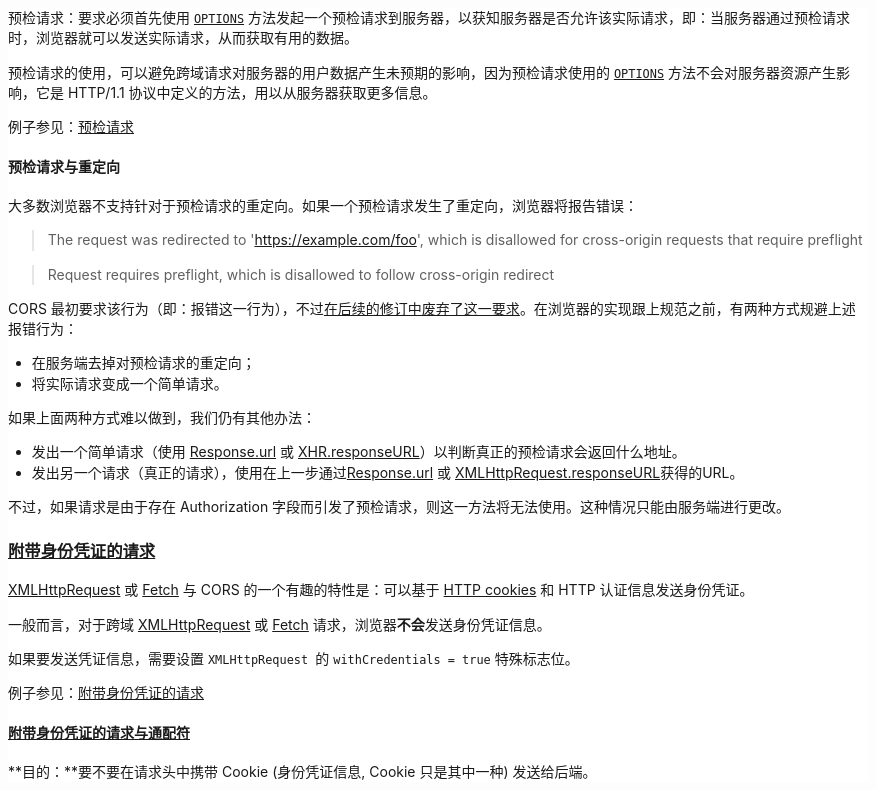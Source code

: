 预检请求：要求必须首先使用 [`OPTIONS`](https://developer.mozilla.org/zh-CN/docs/Web/HTTP/Methods/OPTIONS)  方法发起一个预检请求到服务器，以获知服务器是否允许该实际请求，即：当服务器通过预检请求时，浏览器就可以发送实际请求，从而获取有用的数据。

预检请求的使用，可以避免跨域请求对服务器的用户数据产生未预期的影响，因为预检请求使用的 [`OPTIONS`](https://developer.mozilla.org/zh-CN/docs/Web/HTTP/Methods/OPTIONS)  方法不会对服务器资源产生影响，它是 HTTP/1.1 协议中定义的方法，用以从服务器获取更多信息。

例子参见：[预检请求](https://developer.mozilla.org/zh-CN/docs/Web/HTTP/Access_control_CORS#%E9%A2%84%E6%A3%80%E8%AF%B7%E6%B1%82)

#### 预检请求与重定向

大多数浏览器不支持针对于预检请求的重定向。如果一个预检请求发生了重定向，浏览器将报告错误：

> The request was redirected to 'https://example.com/foo', which is disallowed for cross-origin requests that require preflight

> Request requires preflight, which is disallowed to follow cross-origin redirect

CORS 最初要求该行为（即：报错这一行为），不过[在后续的修订中废弃了这一要求](https://github.com/whatwg/fetch/commit/0d9a4db8bc02251cc9e391543bb3c1322fb882f2)。在浏览器的实现跟上规范之前，有两种方式规避上述报错行为：

- 在服务端去掉对预检请求的重定向；
- 将实际请求变成一个简单请求。

如果上面两种方式难以做到，我们仍有其他办法：

- 发出一个简单请求（使用  [Response.url](https://developer.mozilla.org/en-US/docs/Web/API/Response/url) 或 [XHR.responseURL](https://developer.mozilla.org/en-US/docs/Web/API/XMLHttpRequest/responseURL)）以判断真正的预检请求会返回什么地址。
- 发出另一个请求（真正的请求），使用在上一步通过[Response.url](https://developer.mozilla.org/en-US/docs/Web/API/Response/url) 或 [XMLHttpRequest.responseURL](https://developer.mozilla.org/en-US/docs/Web/API/XMLHttpRequest/responseURL)获得的URL。

不过，如果请求是由于存在 Authorization 字段而引发了预检请求，则这一方法将无法使用。这种情况只能由服务端进行更改。

### [附带身份凭证的请求](https://developer.mozilla.org/zh-CN/docs/Web/HTTP/Access_control_CORS#%E9%99%84%E5%B8%A6%E8%BA%AB%E4%BB%BD%E5%87%AD%E8%AF%81%E7%9A%84%E8%AF%B7%E6%B1%82)  

[XMLHttpRequest](https://developer.mozilla.org/zh-CN/docs/Web/API/XMLHttpRequest) 或 [Fetch](https://developer.mozilla.org/en-US/docs/Web/API/Fetch_API) 与 CORS 的一个有趣的特性是：可以基于  [HTTP cookies](https://developer.mozilla.org/en-US/docs/Web/HTTP/Cookies) 和 HTTP 认证信息发送身份凭证。

一般而言，对于跨域 [XMLHttpRequest](https://developer.mozilla.org/zh-CN/docs/Web/API/XMLHttpRequest) 或 [Fetch](https://developer.mozilla.org/en-US/docs/Web/API/Fetch_API) 请求，浏览器**不会**发送身份凭证信息。

如果要发送凭证信息，需要设置 `XMLHttpRequest `的 `withCredentials = true` 特殊标志位。

例子参见：[附带身份凭证的请求](https://developer.mozilla.org/zh-CN/docs/Web/HTTP/Access_control_CORS#%E9%99%84%E5%B8%A6%E8%BA%AB%E4%BB%BD%E5%87%AD%E8%AF%81%E7%9A%84%E8%AF%B7%E6%B1%82)

#### [附带身份凭证的请求与通配符](https://developer.mozilla.org/zh-CN/docs/Web/HTTP/Access_control_CORS#%E9%99%84%E5%B8%A6%E8%BA%AB%E4%BB%BD%E5%87%AD%E8%AF%81%E7%9A%84%E8%AF%B7%E6%B1%82%E4%B8%8E%E9%80%9A%E9%85%8D%E7%AC%A6) 

**目的：**要不要在请求头中携带 Cookie (身份凭证信息, Cookie 只是其中一种) 发送给后端。	
